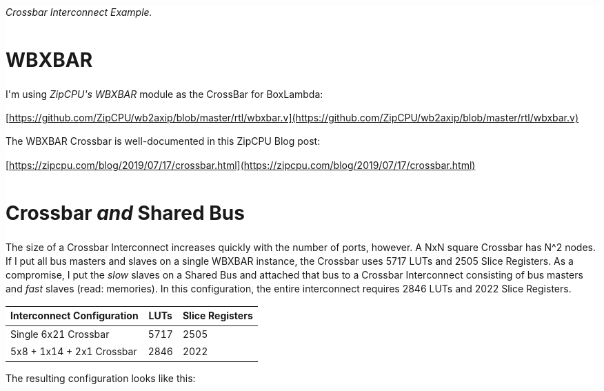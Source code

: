 *Crossbar Interconnect Example.*

WBXBAR
======
I'm using *ZipCPU's* *WBXBAR* module as the CrossBar for BoxLambda:

[https://github.com/ZipCPU/wb2axip/blob/master/rtl/wbxbar.v](https://github.com/ZipCPU/wb2axip/blob/master/rtl/wbxbar.v)

The WBXBAR Crossbar is well-documented in this ZipCPU Blog post:

[https://zipcpu.com/blog/2019/07/17/crossbar.html](https://zipcpu.com/blog/2019/07/17/crossbar.html)

Crossbar *and* Shared Bus
=========================
The size of a Crossbar Interconnect increases quickly with the number of ports, however. A NxN square Crossbar has N^2 nodes. If I put all bus masters and slaves on a single WBXBAR instance, the Crossbar uses 5717 LUTs and 2505 Slice Registers. As a compromise, I put the *slow* slaves on a Shared Bus and attached that bus to a Crossbar Interconnect consisting of bus masters and *fast* slaves (read: memories).
In this configuration, the entire interconnect requires 2846 LUTs and 2022 Slice Registers.

| Interconnect Configuration | LUTs  | Slice Registers |
|----------------------------|-------|-----------------|
| Single 6x21 Crossbar       | 5717  | 2505            |      |
| 5x8 + 1x14 + 2x1 Crossbar  | 2846  | 2022            |           |

The resulting configuration looks like this:
